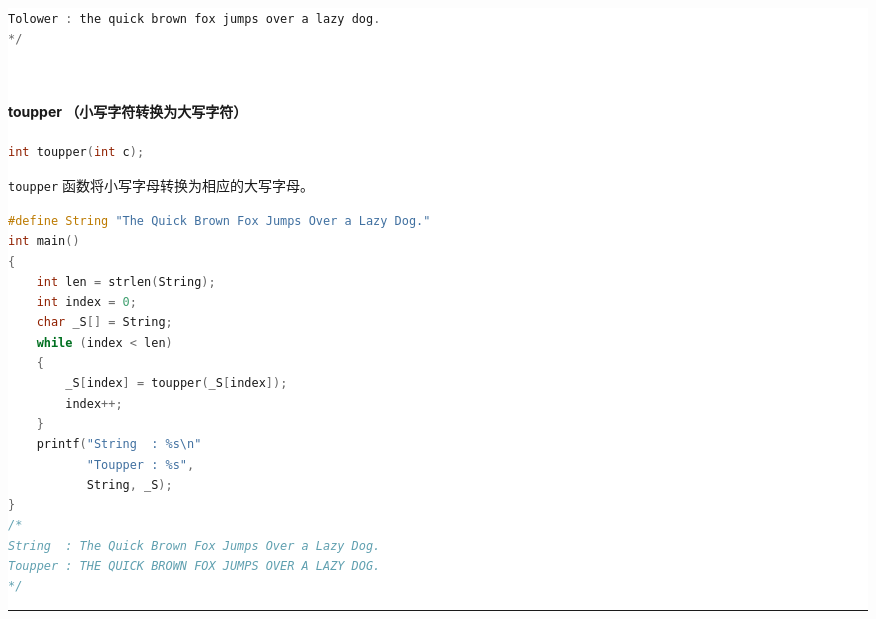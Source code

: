 ```c
Tolower : the quick brown fox jumps over a lazy dog.
*/
```

<br>

#### toupper （小写字符转换为大写字符）

```c
int toupper(int c);
```

`toupper` 函数将小写字母转换为相应的大写字母。

```c
#define String "The Quick Brown Fox Jumps Over a Lazy Dog."
int main()
{
    int len = strlen(String);
    int index = 0;
    char _S[] = String;
    while (index < len)
    {
        _S[index] = toupper(_S[index]);
        index++;
    }
    printf("String  : %s\n"
           "Toupper : %s",
           String, _S);
}
/*
String  : The Quick Brown Fox Jumps Over a Lazy Dog.
Toupper : THE QUICK BROWN FOX JUMPS OVER A LAZY DOG.
*/
```

---